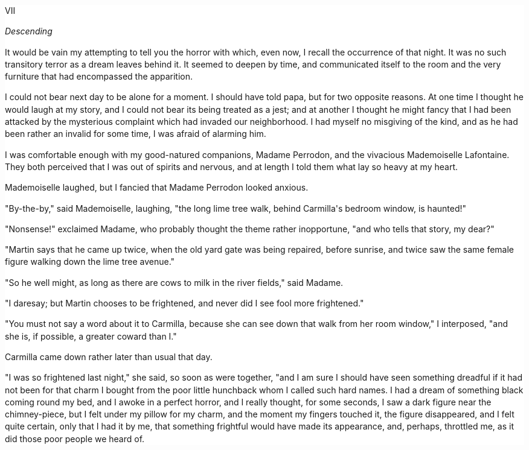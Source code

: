 

VII

_Descending_

It would be vain my attempting to tell you the horror with which, even
now, I recall the occurrence of that night. It was no such transitory
terror as a dream leaves behind it. It seemed to deepen by time, and
communicated itself to the room and the very furniture that had
encompassed the apparition.

I could not bear next day to be alone for a moment. I should have told
papa, but for two opposite reasons. At one time I thought he would laugh
at my story, and I could not bear its being treated as a jest; and at
another I thought he might fancy that I had been attacked by the
mysterious complaint which had invaded our neighborhood. I had myself no
misgiving of the kind, and as he had been rather an invalid for some
time, I was afraid of alarming him.

I was comfortable enough with my good-natured companions, Madame
Perrodon, and the vivacious Mademoiselle Lafontaine. They both perceived
that I was out of spirits and nervous, and at length I told them what
lay so heavy at my heart.

Mademoiselle laughed, but I fancied that Madame Perrodon looked anxious.

"By-the-by," said Mademoiselle, laughing, "the long lime tree walk,
behind Carmilla's bedroom window, is haunted!"

"Nonsense!" exclaimed Madame, who probably thought the theme rather
inopportune, "and who tells that story, my dear?"

"Martin says that he came up twice, when the old yard gate was being
repaired, before sunrise, and twice saw the same female figure walking
down the lime tree avenue."

"So he well might, as long as there are cows to milk in the river
fields," said Madame.

"I daresay; but Martin chooses to be frightened, and never did I see
fool more frightened."

"You must not say a word about it to Carmilla, because she can see down
that walk from her room window," I interposed, "and she is, if possible,
a greater coward than I."

Carmilla came down rather later than usual that day.

"I was so frightened last night," she said, so soon as were together,
"and I am sure I should have seen something dreadful if it had not been
for that charm I bought from the poor little hunchback whom I called
such hard names. I had a dream of something black coming round my bed,
and I awoke in a perfect horror, and I really thought, for some seconds,
I saw a dark figure near the chimney-piece, but I felt under my pillow
for my charm, and the moment my fingers touched it, the figure
disappeared, and I felt quite certain, only that I had it by me, that
something frightful would have made its appearance, and, perhaps,
throttled me, as it did those poor people we heard of.
